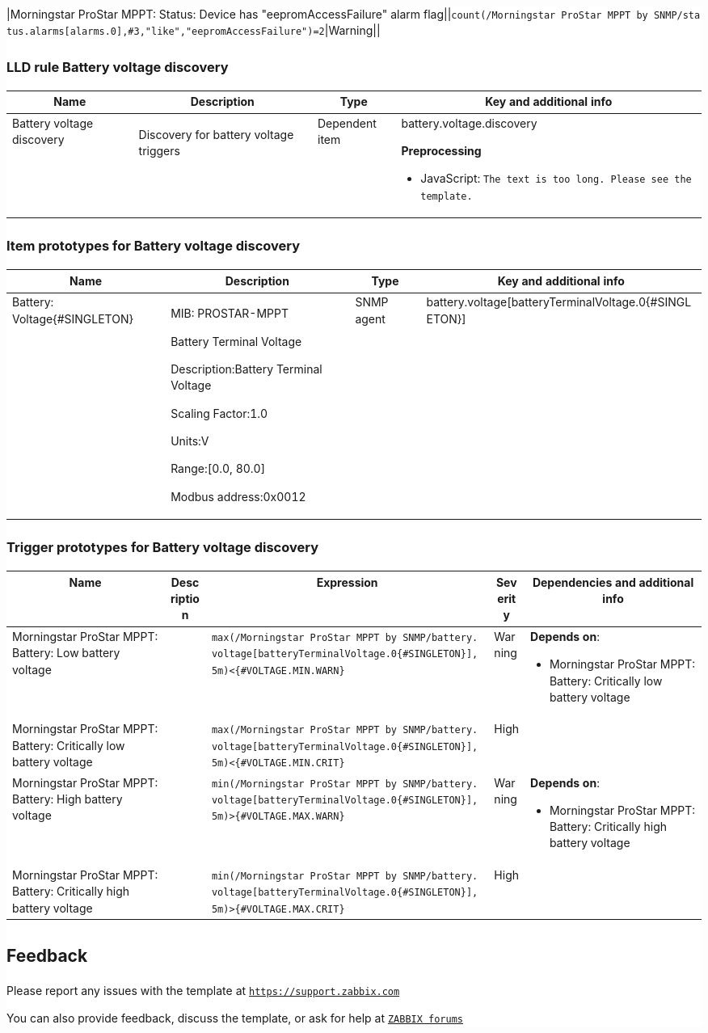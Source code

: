 |Morningstar ProStar MPPT: Status: Device has "eepromAccessFailure" alarm flag||`count(/Morningstar ProStar MPPT by SNMP/status.alarms[alarms.0],#3,"like","eepromAccessFailure")=2`|Warning||

### LLD rule Battery voltage discovery

|Name|Description|Type|Key and additional info|
|----|-----------|----|-----------------------|
|Battery voltage discovery|<p>Discovery for battery voltage triggers</p>|Dependent item|battery.voltage.discovery<p>**Preprocessing**</p><ul><li><p>JavaScript: `The text is too long. Please see the template.`</p></li></ul>|

### Item prototypes for Battery voltage discovery

|Name|Description|Type|Key and additional info|
|----|-----------|----|-----------------------|
|Battery: Voltage{#SINGLETON}|<p>MIB: PROSTAR-MPPT</p><p>Battery Terminal Voltage</p><p>Description:Battery  Terminal Voltage</p><p>Scaling Factor:1.0</p><p>Units:V</p><p>Range:[0.0, 80.0]</p><p>Modbus address:0x0012</p>|SNMP agent|battery.voltage[batteryTerminalVoltage.0{#SINGLETON}]|

### Trigger prototypes for Battery voltage discovery

|Name|Description|Expression|Severity|Dependencies and additional info|
|----|-----------|----------|--------|--------------------------------|
|Morningstar ProStar MPPT: Battery: Low battery voltage||`max(/Morningstar ProStar MPPT by SNMP/battery.voltage[batteryTerminalVoltage.0{#SINGLETON}],5m)<{#VOLTAGE.MIN.WARN}`|Warning|**Depends on**:<br><ul><li>Morningstar ProStar MPPT: Battery: Critically low battery voltage</li></ul>|
|Morningstar ProStar MPPT: Battery: Critically low battery voltage||`max(/Morningstar ProStar MPPT by SNMP/battery.voltage[batteryTerminalVoltage.0{#SINGLETON}],5m)<{#VOLTAGE.MIN.CRIT}`|High||
|Morningstar ProStar MPPT: Battery: High battery voltage||`min(/Morningstar ProStar MPPT by SNMP/battery.voltage[batteryTerminalVoltage.0{#SINGLETON}],5m)>{#VOLTAGE.MAX.WARN}`|Warning|**Depends on**:<br><ul><li>Morningstar ProStar MPPT: Battery: Critically high battery voltage</li></ul>|
|Morningstar ProStar MPPT: Battery: Critically high battery voltage||`min(/Morningstar ProStar MPPT by SNMP/battery.voltage[batteryTerminalVoltage.0{#SINGLETON}],5m)>{#VOLTAGE.MAX.CRIT}`|High||

## Feedback

Please report any issues with the template at [`https://support.zabbix.com`](https://support.zabbix.com)

You can also provide feedback, discuss the template, or ask for help at [`ZABBIX forums`](https://www.zabbix.com/forum/zabbix-suggestions-and-feedback)

